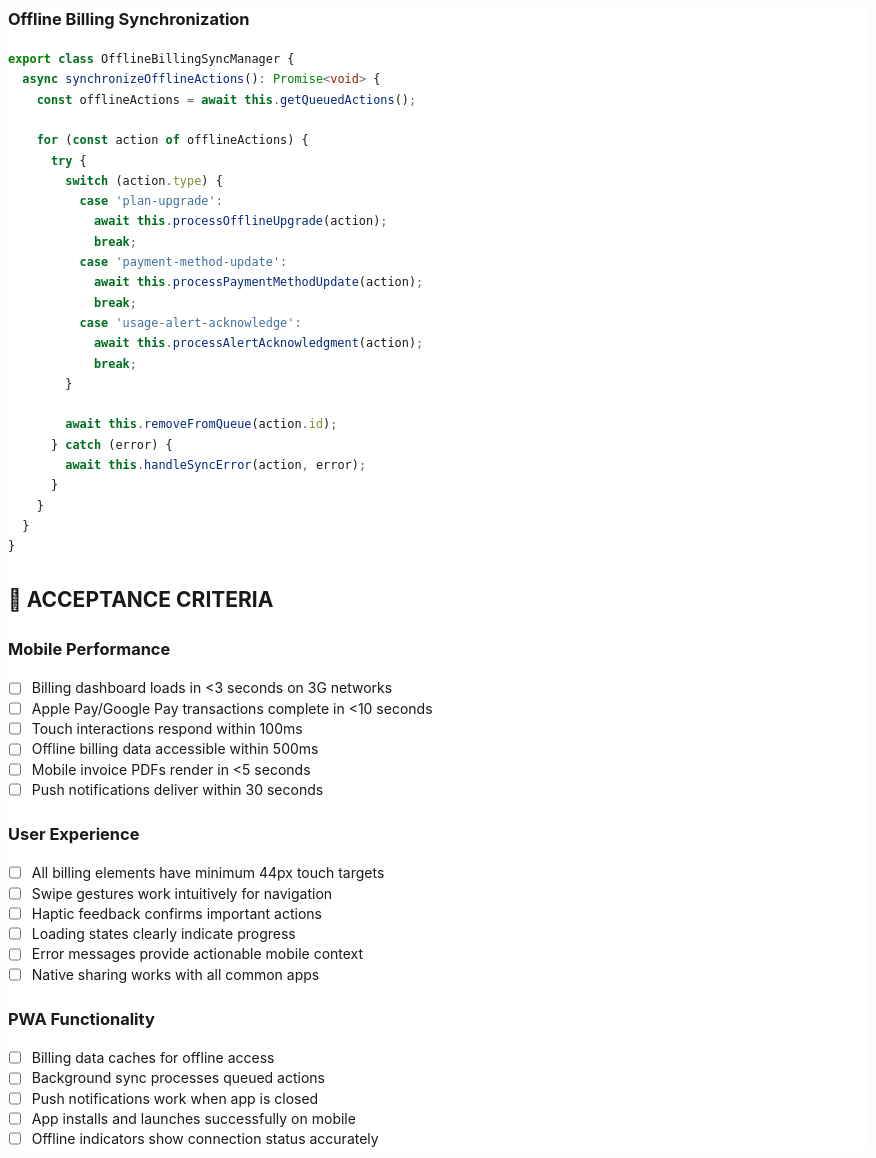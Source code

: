 ### Offline Billing Synchronization
```typescript
export class OfflineBillingSyncManager {
  async synchronizeOfflineActions(): Promise<void> {
    const offlineActions = await this.getQueuedActions();
    
    for (const action of offlineActions) {
      try {
        switch (action.type) {
          case 'plan-upgrade':
            await this.processOfflineUpgrade(action);
            break;
          case 'payment-method-update':
            await this.processPaymentMethodUpdate(action);
            break;
          case 'usage-alert-acknowledge':
            await this.processAlertAcknowledgment(action);
            break;
        }
        
        await this.removeFromQueue(action.id);
      } catch (error) {
        await this.handleSyncError(action, error);
      }
    }
  }
}
```

## 🎯 ACCEPTANCE CRITERIA

### Mobile Performance
- [ ] Billing dashboard loads in <3 seconds on 3G networks
- [ ] Apple Pay/Google Pay transactions complete in <10 seconds
- [ ] Touch interactions respond within 100ms
- [ ] Offline billing data accessible within 500ms
- [ ] Mobile invoice PDFs render in <5 seconds
- [ ] Push notifications deliver within 30 seconds

### User Experience
- [ ] All billing elements have minimum 44px touch targets
- [ ] Swipe gestures work intuitively for navigation
- [ ] Haptic feedback confirms important actions
- [ ] Loading states clearly indicate progress
- [ ] Error messages provide actionable mobile context
- [ ] Native sharing works with all common apps

### PWA Functionality
- [ ] Billing data caches for offline access
- [ ] Background sync processes queued actions
- [ ] Push notifications work when app is closed
- [ ] App installs and launches successfully on mobile
- [ ] Offline indicators show connection status accurately
